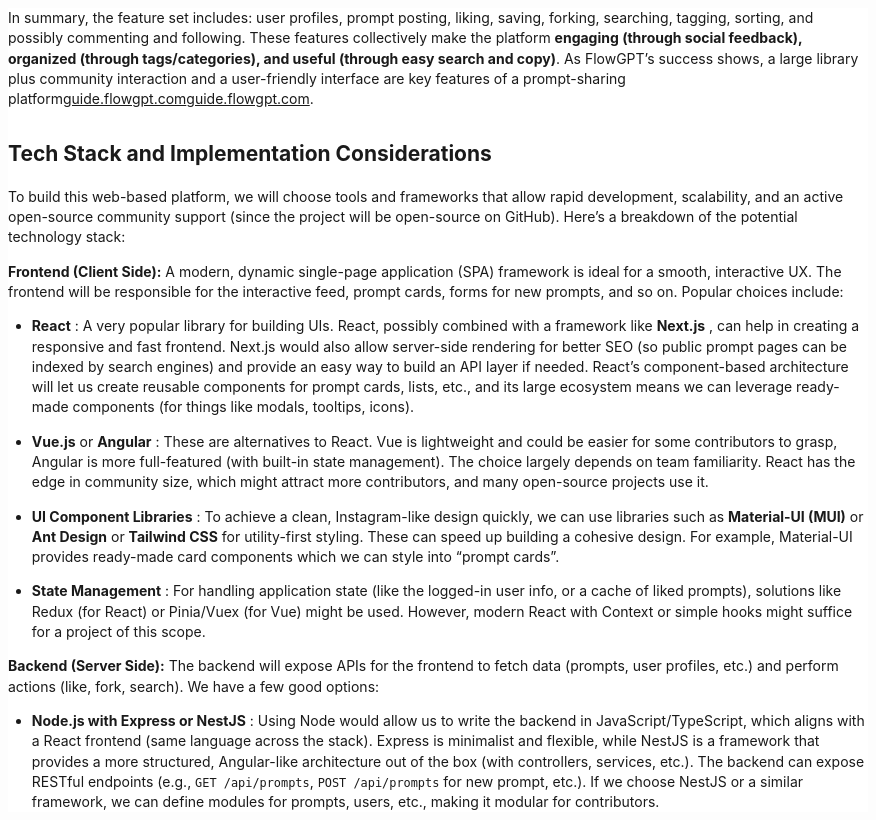 In summary, the feature set includes: user profiles, prompt posting, liking,
saving, forking, searching, tagging, sorting, and possibly commenting and
following. These features collectively make the platform **engaging (through
social feedback), organized (through tags/categories), and useful (through
easy search and copy)**. As FlowGPT’s success shows, a large library plus
community interaction and a user-friendly interface are key features of a
prompt-sharing
platform[guide.flowgpt.com](https://guide.flowgpt.com/about/1basicinfo/1what#:~:text=FlowGPT%20is%20a%20community,questions%20in%20an%20informative%20way)[guide.flowgpt.com](https://guide.flowgpt.com/about/1basicinfo/1what#:~:text=,friendly%20interface).

## Tech Stack and Implementation Considerations

To build this web-based platform, we will choose tools and frameworks that
allow rapid development, scalability, and an active open-source community
support (since the project will be open-source on GitHub). Here’s a breakdown
of the potential technology stack:

**Frontend (Client Side):** A modern, dynamic single-page application (SPA)
framework is ideal for a smooth, interactive UX. The frontend will be
responsible for the interactive feed, prompt cards, forms for new prompts, and
so on. Popular choices include:

- **React** : A very popular library for building UIs. React, possibly combined with a framework like **Next.js** , can help in creating a responsive and fast frontend. Next.js would also allow server-side rendering for better SEO (so public prompt pages can be indexed by search engines) and provide an easy way to build an API layer if needed. React’s component-based architecture will let us create reusable components for prompt cards, lists, etc., and its large ecosystem means we can leverage ready-made components (for things like modals, tooltips, icons).

- **Vue.js** or **Angular** : These are alternatives to React. Vue is lightweight and could be easier for some contributors to grasp, Angular is more full-featured (with built-in state management). The choice largely depends on team familiarity. React has the edge in community size, which might attract more contributors, and many open-source projects use it.

- **UI Component Libraries** : To achieve a clean, Instagram-like design quickly, we can use libraries such as **Material-UI (MUI)** or **Ant Design** or **Tailwind CSS** for utility-first styling. These can speed up building a cohesive design. For example, Material-UI provides ready-made card components which we can style into “prompt cards”.

- **State Management** : For handling application state (like the logged-in user info, or a cache of liked prompts), solutions like Redux (for React) or Pinia/Vuex (for Vue) might be used. However, modern React with Context or simple hooks might suffice for a project of this scope.

**Backend (Server Side):** The backend will expose APIs for the frontend to
fetch data (prompts, user profiles, etc.) and perform actions (like, fork,
search). We have a few good options:

- **Node.js with Express or NestJS** : Using Node would allow us to write the backend in JavaScript/TypeScript, which aligns with a React frontend (same language across the stack). Express is minimalist and flexible, while NestJS is a framework that provides a more structured, Angular-like architecture out of the box (with controllers, services, etc.). The backend can expose RESTful endpoints (e.g., `GET /api/prompts`, `POST /api/prompts` for new prompt, etc.). If we choose NestJS or a similar framework, we can define modules for prompts, users, etc., making it modular for contributors.
